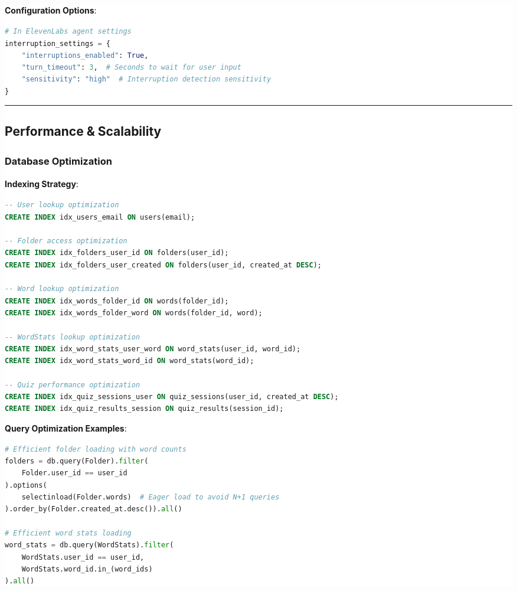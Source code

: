 **Configuration Options**:
```python
# In ElevenLabs agent settings
interruption_settings = {
    "interruptions_enabled": True,
    "turn_timeout": 3,  # Seconds to wait for user input
    "sensitivity": "high"  # Interruption detection sensitivity
}
```

---

## Performance & Scalability

### Database Optimization

**Indexing Strategy**:
```sql
-- User lookup optimization
CREATE INDEX idx_users_email ON users(email);

-- Folder access optimization  
CREATE INDEX idx_folders_user_id ON folders(user_id);
CREATE INDEX idx_folders_user_created ON folders(user_id, created_at DESC);

-- Word lookup optimization
CREATE INDEX idx_words_folder_id ON words(folder_id);
CREATE INDEX idx_words_folder_word ON words(folder_id, word);

-- WordStats lookup optimization
CREATE INDEX idx_word_stats_user_word ON word_stats(user_id, word_id);
CREATE INDEX idx_word_stats_word_id ON word_stats(word_id);

-- Quiz performance optimization
CREATE INDEX idx_quiz_sessions_user ON quiz_sessions(user_id, created_at DESC);
CREATE INDEX idx_quiz_results_session ON quiz_results(session_id);
```

**Query Optimization Examples**:
```python
# Efficient folder loading with word counts
folders = db.query(Folder).filter(
    Folder.user_id == user_id
).options(
    selectinload(Folder.words)  # Eager load to avoid N+1 queries
).order_by(Folder.created_at.desc()).all()

# Efficient word stats loading
word_stats = db.query(WordStats).filter(
    WordStats.user_id == user_id,
    WordStats.word_id.in_(word_ids)
).all()
```
